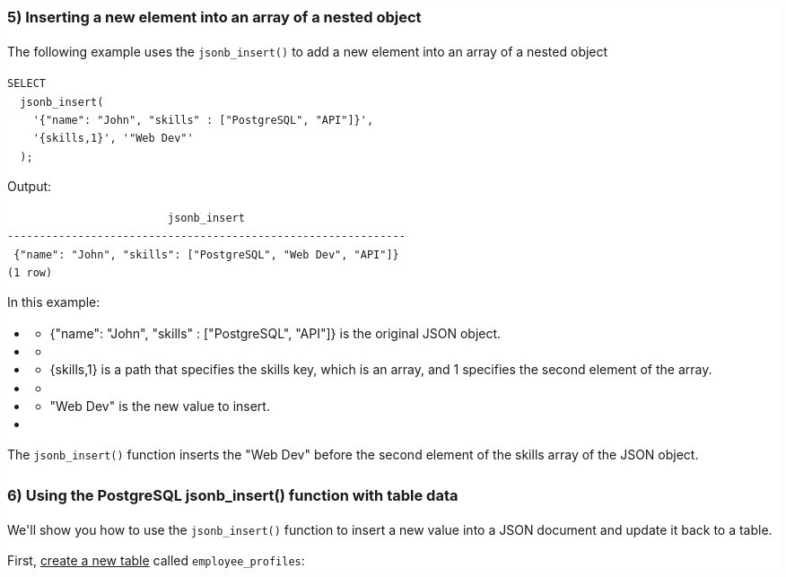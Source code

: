 

### 5) Inserting a new element into an array of a nested object



The following example uses the `jsonb_insert()` to add a new element into an array of a nested object



```
SELECT
  jsonb_insert(
    '{"name": "John", "skills" : ["PostgreSQL", "API"]}',
    '{skills,1}', '"Web Dev"'
  );
```



Output:



```
                         jsonb_insert
--------------------------------------------------------------
 {"name": "John", "skills": ["PostgreSQL", "Web Dev", "API"]}
(1 row)
```



In this example:



- - {"name": "John", "skills" : \["PostgreSQL", "API"]} is the original JSON object.
- -
- - {skills,1} is a path that specifies the skills key, which is an array, and 1 specifies the second element of the array.
- -
- - "Web Dev" is the new value to insert.
- 


The `jsonb_insert()` function inserts the "Web Dev" before the second element of the skills array of the JSON object.



### 6) Using the PostgreSQL jsonb_insert() function with table data



We'll show you how to use the `jsonb_insert()` function to insert a new value into a JSON document and update it back to a table.



First, [create a new table](https://www.postgresqltutorial.com/postgresql-tutorial/postgresql-create-table/) called `employee_profiles`:

